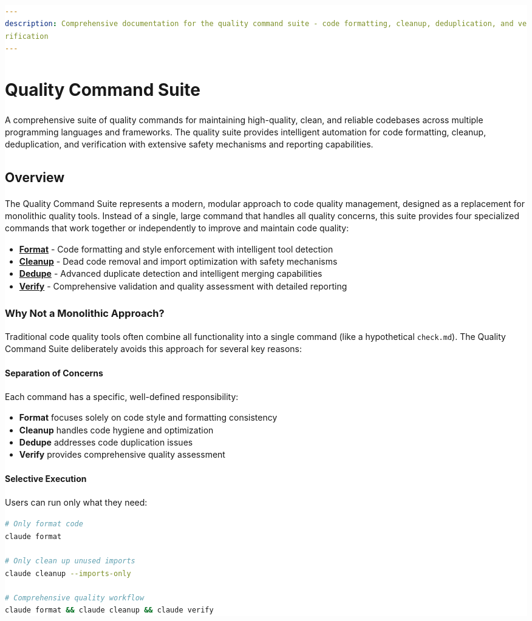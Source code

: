 ```yaml
---
description: Comprehensive documentation for the quality command suite - code formatting, cleanup, deduplication, and verification
---
```


# Quality Command Suite

A comprehensive suite of quality commands for maintaining high-quality, clean, and reliable codebases across multiple programming languages and frameworks. The quality suite provides intelligent automation for code formatting, cleanup, deduplication, and verification with extensive safety mechanisms and reporting capabilities.

## Overview

The Quality Command Suite represents a modern, modular approach to code quality management, designed as a replacement for monolithic quality tools. Instead of a single, large command that handles all quality concerns, this suite provides four specialized commands that work together or independently to improve and maintain code quality:

- **[Format](./format.md)** - Code formatting and style enforcement with intelligent tool detection
- **[Cleanup](./cleanup.md)** - Dead code removal and import optimization with safety mechanisms
- **[Dedupe](./dedupe.md)** - Advanced duplicate detection and intelligent merging capabilities
- **[Verify](./verify.md)** - Comprehensive validation and quality assessment with detailed reporting

### Why Not a Monolithic Approach?

Traditional code quality tools often combine all functionality into a single command (like a hypothetical `check.md`). The Quality Command Suite deliberately avoids this approach for several key reasons:

#### **Separation of Concerns**
Each command has a specific, well-defined responsibility:
- **Format** focuses solely on code style and formatting consistency
- **Cleanup** handles code hygiene and optimization
- **Dedupe** addresses code duplication issues
- **Verify** provides comprehensive quality assessment

#### **Selective Execution**
Users can run only what they need:
```bash
# Only format code
claude format

# Only clean up unused imports  
claude cleanup --imports-only

# Comprehensive quality workflow
claude format && claude cleanup && claude verify
```

